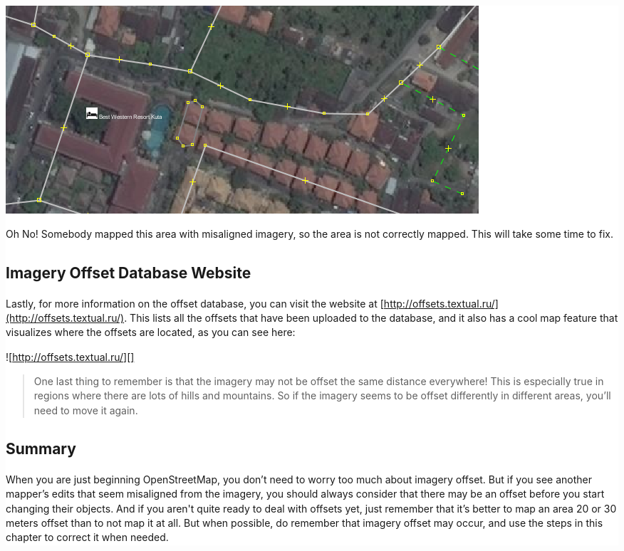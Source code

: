 ![Corrected imagery][]

Oh No!  Somebody mapped this area with misaligned imagery, so the area is not
correctly mapped.  This will take some time to fix.


Imagery Offset Database Website
--------------------------------

Lastly, for more information on the offset database, you can visit the website
at [http://offsets.textual.ru/](http://offsets.textual.ru/).  This lists all the
offsets that have been uploaded to the database, and it also has a cool map feature
that visualizes where the offsets are located, as you can see here:

![http://offsets.textual.ru/][]

>	One last thing to remember is that the imagery may not be offset the same
>	distance everywhere!  This is especially true in regions where there are
>	lots of hills and mountains.  So if the imagery seems to be offset differently
>	in different areas, you’ll need to move it again.

Summary
--------

When you are just beginning OpenStreetMap, you don’t need to worry too much about imagery offset.  But if you see another mapper’s edits that seem misaligned from the imagery, you should always consider that there may be an offset before you start changing their objects.  And if you aren't quite ready to deal with offsets yet, just remember that it’s better to map an area 20 or 30 meters offset than to not map it at all.  But when possible, do remember that imagery offset may occur, and use the steps in this chapter to correct it when needed.


[Misaligned imagery]: /images/en/editing/correcting-imagery-offset/misaligned-images.png
[Aerial vs GPS]: /images/en/editing/correcting-imagery-offset/aerial-vs-gps.png
[JOSM download button]: /images/en/editing/correcting-imagery-offset/josm-download-button.png
[Download raw GPS data]: /images/en/editing/correcting-imagery-offset/raw-gps-data.png
[Few GPS tracks from OSM]: /images/en/editing/correcting-imagery-offset/osm-gps-tracks-few.jpg
[Many GPS tracks from OSM]: /images/en/editing/correcting-imagery-offset/osm-gps-tracks-many.jpg
[Adjust imagery offset button]: /images/en/editing/correcting-imagery-offset/adjust-imagery-offset-button.png
[Adjust imagery offset]: /images/en/editing/correcting-imagery-offset/adjust-imagery-offset.png
[JOSM lat lon]: /images/en/editing/correcting-imagery-offset/josm-lat-lon.png
[JOSM lat lon dialogue]: /images/en/editing/correcting-imagery-offset/josm-lat-lon-dialogue.png
[JOSM plugins tab]: /images/en/editing/correcting-imagery-offset/josm-plugins-tab.png
[Imagery_offset_db plugin]: /images/en/editing/correcting-imagery-offset/imagery-offset-db-plugin.png
[Imagery offset notification]: /images/en/editing/correcting-imagery-offset/offset-exclamation.png
[Offset in Kuta bali]: /images/en/editing/correcting-imagery-offset/offset-kuta-bali.png
[Comparing imagery offset from GPS tracks]: /images/en/editing/correcting-imagery-offset/offset-compare-gps.png
[Offsets button]: /images/en/editing/correcting-imagery-offset/offsets-button.png
[Deprecate offset]: /images/en/editing/correcting-imagery-offset/deprecate-offset.png
[Deprecate reason]: /images/en/editing/correcting-imagery-offset/deprecate-reason.png
[Store imagery offset]: /images/en/editing/correcting-imagery-offset/store-imagery-offset.png
[Offset description]: /images/en/editing/correcting-imagery-offset/offset-description.png
[Corrected imagery]: /images/en/editing/correcting-imagery-offset/correctly-placed.png
[http://offsets.textual.ru/]: /images/en/editing/correcting-imagery-offset/offset-website.png











